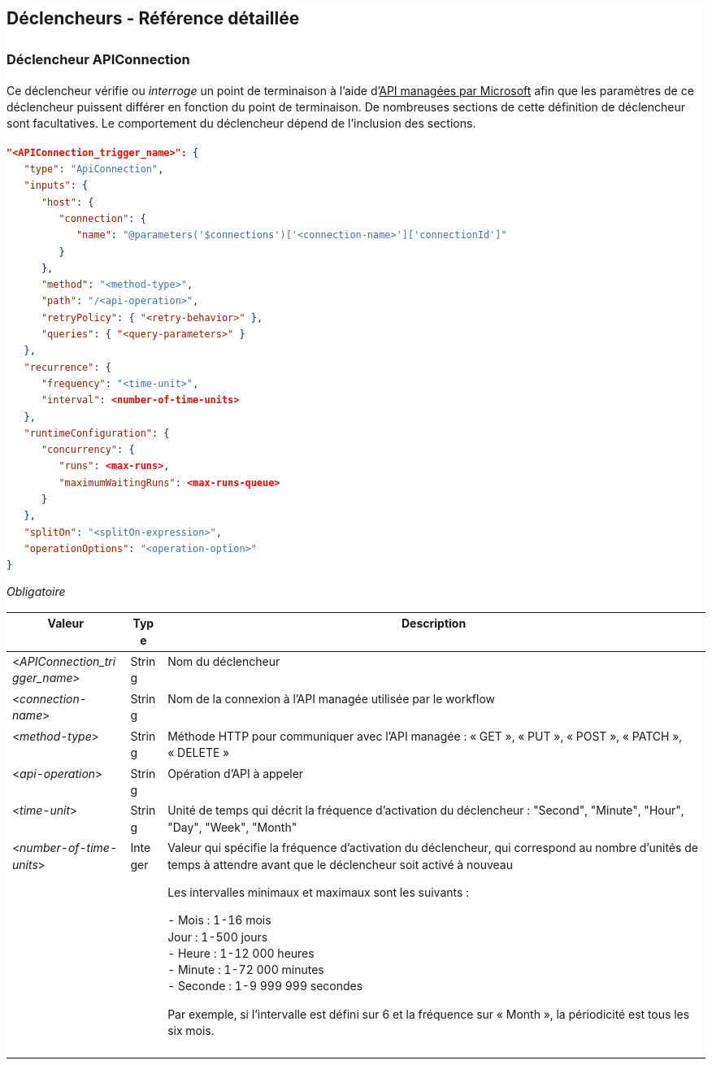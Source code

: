 ## <a name="triggers---detailed-reference"></a>Déclencheurs - Référence détaillée

<a name="apiconnection-trigger"></a>

### <a name="apiconnection-trigger"></a>Déclencheur APIConnection  

Ce déclencheur vérifie ou *interroge* un point de terminaison à l’aide d’[API managées par Microsoft](../connectors/apis-list.md) afin que les paramètres de ce déclencheur puissent différer en fonction du point de terminaison. De nombreuses sections de cette définition de déclencheur sont facultatives. Le comportement du déclencheur dépend de l’inclusion des sections.

```json
"<APIConnection_trigger_name>": {
   "type": "ApiConnection",
   "inputs": {
      "host": {
         "connection": {
            "name": "@parameters('$connections')['<connection-name>']['connectionId']"
         }
      },
      "method": "<method-type>",
      "path": "/<api-operation>",
      "retryPolicy": { "<retry-behavior>" },
      "queries": { "<query-parameters>" }
   },
   "recurrence": { 
      "frequency": "<time-unit>",
      "interval": <number-of-time-units>
   },
   "runtimeConfiguration": {
      "concurrency": {
         "runs": <max-runs>,
         "maximumWaitingRuns": <max-runs-queue>
      }
   },
   "splitOn": "<splitOn-expression>",
   "operationOptions": "<operation-option>"
}
```

*Obligatoire*

| Valeur | Type | Description |
|-------|------|-------------|
| <*APIConnection_trigger_name*> | String | Nom du déclencheur |
| <*connection-name*> | String | Nom de la connexion à l’API managée utilisée par le workflow |
| <*method-type*> | String | Méthode HTTP pour communiquer avec l’API managée : « GET », « PUT », « POST », « PATCH », « DELETE » |
| <*api-operation*> | String | Opération d’API à appeler |
| <*time-unit*> | String | Unité de temps qui décrit la fréquence d’activation du déclencheur : "Second", "Minute", "Hour", "Day", "Week", "Month" |
| <*number-of-time-units*> | Integer | Valeur qui spécifie la fréquence d’activation du déclencheur, qui correspond au nombre d’unités de temps à attendre avant que le déclencheur soit activé à nouveau <p>Les intervalles minimaux et maximaux sont les suivants : <p>- Mois : 1-16 mois </br>Jour : 1-500 jours </br>- Heure : 1-12 000 heures </br>- Minute : 1-72 000 minutes </br>- Seconde : 1-9 999 999 secondes<p>Par exemple, si l’intervalle est défini sur 6 et la fréquence sur « Month », la périodicité est tous les six mois. |
||||
